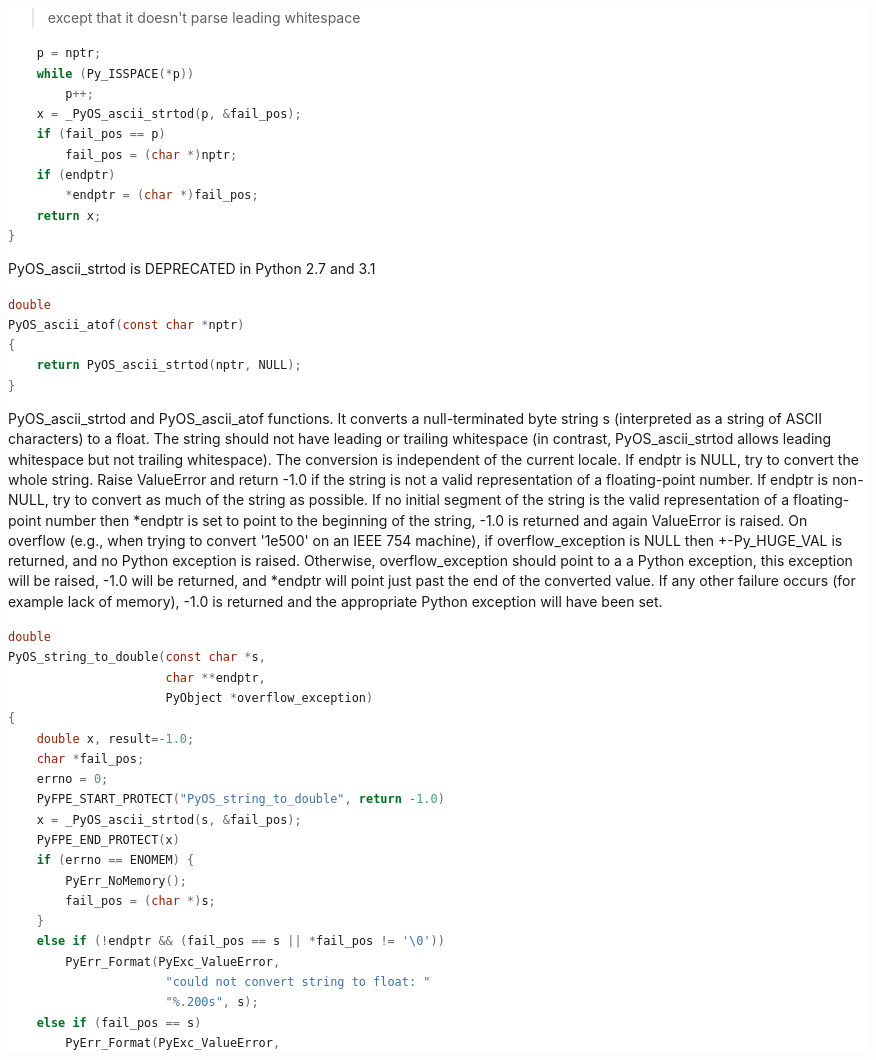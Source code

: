 >except that it doesn't parse leading whitespace

```c
    p = nptr;
    while (Py_ISSPACE(*p))
        p++;
    x = _PyOS_ascii_strtod(p, &fail_pos);
    if (fail_pos == p)
        fail_pos = (char *)nptr;
    if (endptr)
        *endptr = (char *)fail_pos;
    return x;
}
```

PyOS_ascii_strtod is DEPRECATED in Python 2.7 and 3.1

```c
double
PyOS_ascii_atof(const char *nptr)
{
    return PyOS_ascii_strtod(nptr, NULL);
}
```

PyOS_ascii_strtod and PyOS_ascii_atof functions.  It converts a
null-terminated byte string s (interpreted as a string of ASCII characters)
to a float.  The string should not have leading or trailing whitespace (in
contrast, PyOS_ascii_strtod allows leading whitespace but not trailing
whitespace).  The conversion is independent of the current locale.
If endptr is NULL, try to convert the whole string.  Raise ValueError and
return -1.0 if the string is not a valid representation of a floating-point
number.
If endptr is non-NULL, try to convert as much of the string as possible.
If no initial segment of the string is the valid representation of a
floating-point number then *endptr is set to point to the beginning of the
string, -1.0 is returned and again ValueError is raised.
On overflow (e.g., when trying to convert '1e500' on an IEEE 754 machine),
if overflow_exception is NULL then +-Py_HUGE_VAL is returned, and no Python
exception is raised.  Otherwise, overflow_exception should point to a
a Python exception, this exception will be raised, -1.0 will be returned,
and *endptr will point just past the end of the converted value.
If any other failure occurs (for example lack of memory), -1.0 is returned
and the appropriate Python exception will have been set.

```c
double
PyOS_string_to_double(const char *s,
                      char **endptr,
                      PyObject *overflow_exception)
{
    double x, result=-1.0;
    char *fail_pos;
    errno = 0;
    PyFPE_START_PROTECT("PyOS_string_to_double", return -1.0)
    x = _PyOS_ascii_strtod(s, &fail_pos);
    PyFPE_END_PROTECT(x)
    if (errno == ENOMEM) {
        PyErr_NoMemory();
        fail_pos = (char *)s;
    }
    else if (!endptr && (fail_pos == s || *fail_pos != '\0'))
        PyErr_Format(PyExc_ValueError,
                      "could not convert string to float: "
                      "%.200s", s);
    else if (fail_pos == s)
        PyErr_Format(PyExc_ValueError,
```